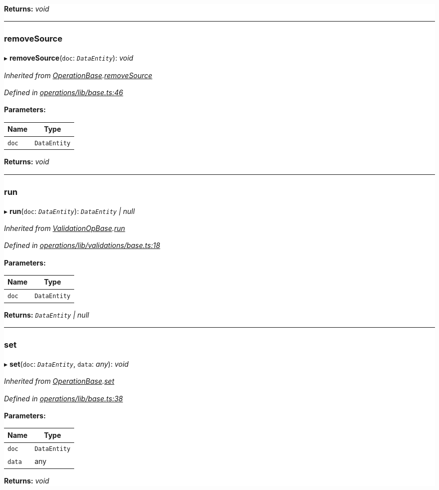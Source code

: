 **Returns:** *void*

___

###  removeSource

▸ **removeSource**(`doc`: *`DataEntity`*): *void*

*Inherited from [OperationBase](operationbase.md).[removeSource](operationbase.md#removesource)*

*Defined in [operations/lib/base.ts:46](https://github.com/terascope/teraslice/blob/e7b0edd3/packages/ts-transforms/src/operations/lib/base.ts#L46)*

**Parameters:**

Name | Type |
------ | ------ |
`doc` | `DataEntity` |

**Returns:** *void*

___

###  run

▸ **run**(`doc`: *`DataEntity`*): *`DataEntity` | null*

*Inherited from [ValidationOpBase](validationopbase.md).[run](validationopbase.md#run)*

*Defined in [operations/lib/validations/base.ts:18](https://github.com/terascope/teraslice/blob/e7b0edd3/packages/ts-transforms/src/operations/lib/validations/base.ts#L18)*

**Parameters:**

Name | Type |
------ | ------ |
`doc` | `DataEntity` |

**Returns:** *`DataEntity` | null*

___

###  set

▸ **set**(`doc`: *`DataEntity`*, `data`: *any*): *void*

*Inherited from [OperationBase](operationbase.md).[set](operationbase.md#set)*

*Defined in [operations/lib/base.ts:38](https://github.com/terascope/teraslice/blob/e7b0edd3/packages/ts-transforms/src/operations/lib/base.ts#L38)*

**Parameters:**

Name | Type |
------ | ------ |
`doc` | `DataEntity` |
`data` | any |

**Returns:** *void*
